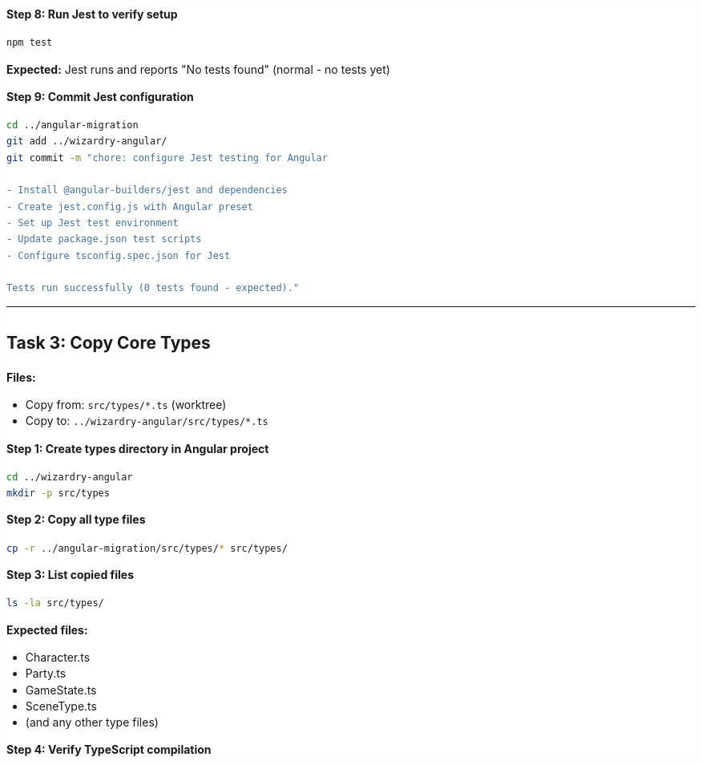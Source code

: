 **Step 8: Run Jest to verify setup**

```bash
npm test
```

**Expected:** Jest runs and reports "No tests found" (normal - no tests yet)

**Step 9: Commit Jest configuration**

```bash
cd ../angular-migration
git add ../wizardry-angular/
git commit -m "chore: configure Jest testing for Angular

- Install @angular-builders/jest and dependencies
- Create jest.config.js with Angular preset
- Set up Jest test environment
- Update package.json test scripts
- Configure tsconfig.spec.json for Jest

Tests run successfully (0 tests found - expected)."
```

---

## Task 3: Copy Core Types

**Files:**
- Copy from: `src/types/*.ts` (worktree)
- Copy to: `../wizardry-angular/src/types/*.ts`

**Step 1: Create types directory in Angular project**

```bash
cd ../wizardry-angular
mkdir -p src/types
```

**Step 2: Copy all type files**

```bash
cp -r ../angular-migration/src/types/* src/types/
```

**Step 3: List copied files**

```bash
ls -la src/types/
```

**Expected files:**
- Character.ts
- Party.ts
- GameState.ts
- SceneType.ts
- (and any other type files)

**Step 4: Verify TypeScript compilation**
